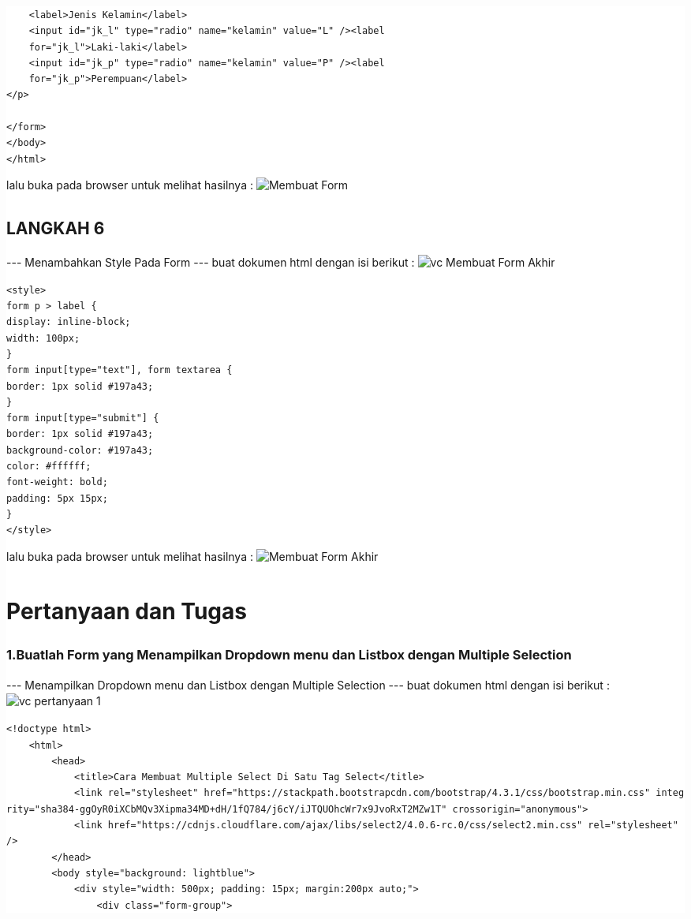```
    <label>Jenis Kelamin</label>
    <input id="jk_l" type="radio" name="kelamin" value="L" /><label
    for="jk_l">Laki-laki</label>
    <input id="jk_p" type="radio" name="kelamin" value="P" /><label
    for="jk_p">Perempuan</label>
</p>

</form>
</body>
</html>
```
lalu buka pada browser untuk melihat hasilnya :
![Membuat Form](https://user-images.githubusercontent.com/101562285/159894015-660ab790-857b-478d-838f-2132b7856b56.png)

## LANGKAH 6
   --- Menambahkan  Style Pada Form ---
buat dokumen html dengan isi berikut :
![vc Membuat Form Akhir](https://user-images.githubusercontent.com/101562285/159894570-93c89357-ee7e-496f-99d0-5535304ce1c2.png)
```
<style>
form p > label {
display: inline-block;
width: 100px;
}
form input[type="text"], form textarea {
border: 1px solid #197a43;
}
form input[type="submit"] {
border: 1px solid #197a43;
background-color: #197a43;
color: #ffffff;
font-weight: bold;
padding: 5px 15px;
}
</style>
```
lalu buka pada browser untuk melihat hasilnya :
![Membuat Form Akhir](https://user-images.githubusercontent.com/101562285/159894550-fc3ecdb7-96ee-46ac-9414-b42897df7765.png)

# Pertanyaan dan Tugas
### 1.Buatlah Form yang Menampilkan Dropdown menu dan Listbox dengan Multiple Selection
--- Menampilkan Dropdown menu dan Listbox dengan Multiple Selection ---
buat dokumen html dengan isi berikut :
![vc pertanyaan 1](https://user-images.githubusercontent.com/101562285/159898352-83c2f9d9-4299-4e7d-8356-e9b38114daf5.png)
```
<!doctype html>
    <html>
        <head>
            <title>Cara Membuat Multiple Select Di Satu Tag Select</title>
            <link rel="stylesheet" href="https://stackpath.bootstrapcdn.com/bootstrap/4.3.1/css/bootstrap.min.css" integrity="sha384-ggOyR0iXCbMQv3Xipma34MD+dH/1fQ784/j6cY/iJTQUOhcWr7x9JvoRxT2MZw1T" crossorigin="anonymous">
            <link href="https://cdnjs.cloudflare.com/ajax/libs/select2/4.0.6-rc.0/css/select2.min.css" rel="stylesheet" />
        </head>
        <body style="background: lightblue">
            <div style="width: 500px; padding: 15px; margin:200px auto;">
                <div class="form-group">
```